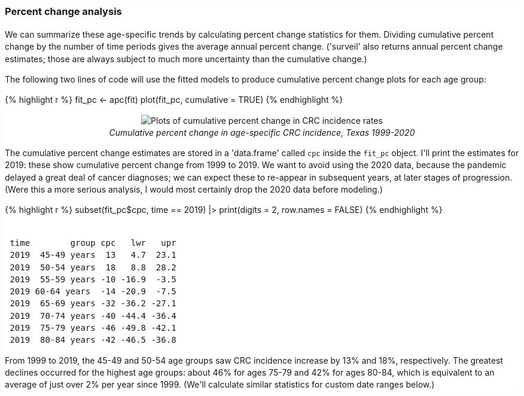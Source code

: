 <h3> Percent change analysis </h3>

<p>
We can summarize these age-specific trends by calculating percent change statistics for them. Dividing cumulative percent change by the number of time periods gives the average annual percent change. ('surveil' also returns annual percent change estimates; those are always subject to much more uncertainty than the cumulative change.)
</p>

<p>
The following  two lines of code will use the fitted models to produce cumulative percent change plots for each age group:

{% highlight r %}
fit_pc <- apc(fit)
plot(fit_pc, cumulative = TRUE)
{% endhighlight %}
</p>

<center>
<figure>
<img src="/assets/{{ page.date | date: "%Y" }}/{{ page.slug }}/crc-trends-cpc.png" alt="Plots of cumulative percent change in CRC incidence rates" style="width:90%">
<figcaption> <em> Cumulative percent change in age-specific CRC incidence, Texas 1999-2020 </em> </figcaption>
</figure>
</center>

<p>
The cumulative percent change estimates are stored in a 'data.frame' called <code>cpc</code> inside the <code>fit_pc</code> object. I'll print the estimates for 2019: these show cumulative percent change from 1999 to 2019. We want to avoid using the 2020 data, because the pandemic delayed a great deal of cancer diagnoses; we can expect these to re-appear in subsequent years, at later stages of progression. (Were this a more serious analysis, I would most certainly drop the 2020 data before modeling.)
</p>

{% highlight r %}
subset(fit_pc$cpc, time == 2019) |>
  print(digits = 2, row.names = FALSE)
{% endhighlight %}

<pre><samp> 
 time        group cpc   lwr   upr
 2019  45-49 years  13   4.7  23.1
 2019  50-54 years  18   8.8  28.2
 2019  55-59 years -10 -16.9  -3.5
 2019 60-64 years  -14 -20.9  -7.5
 2019  65-69 years -32 -36.2 -27.1
 2019  70-74 years -40 -44.4 -36.4
 2019  75-79 years -46 -49.8 -42.1
 2019  80-84 years -42 -46.5 -36.8
</samp></pre>

From 1999 to 2019, the 45-49 and 50-54 age groups saw CRC incidence increase by 13% and 18%, respectively. The greatest declines occurred for the highest age groups: about 46% for ages 75-79 and 42% for ages 80-84, which is equivalent to an average of just over 2% per year since 1999. (We'll calculate similar statistics for custom date ranges below.)
</p>
